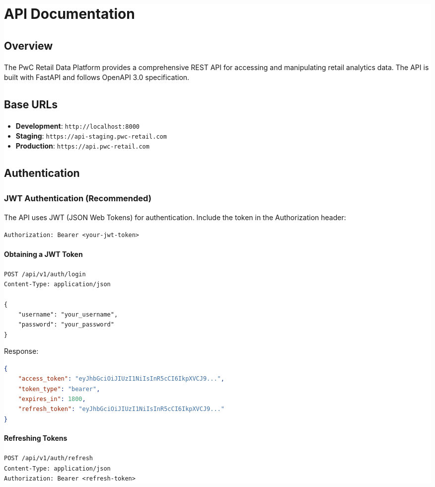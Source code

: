 # API Documentation

## Overview

The PwC Retail Data Platform provides a comprehensive REST API for accessing and manipulating retail analytics data. The API is built with FastAPI and follows OpenAPI 3.0 specification.

## Base URLs

- **Development**: `http://localhost:8000`
- **Staging**: `https://api-staging.pwc-retail.com`
- **Production**: `https://api.pwc-retail.com`

## Authentication

### JWT Authentication (Recommended)

The API uses JWT (JSON Web Tokens) for authentication. Include the token in the Authorization header:

```http
Authorization: Bearer <your-jwt-token>
```

#### Obtaining a JWT Token

```http
POST /api/v1/auth/login
Content-Type: application/json

{
    "username": "your_username",
    "password": "your_password"
}
```

Response:
```json
{
    "access_token": "eyJhbGciOiJIUzI1NiIsInR5cCI6IkpXVCJ9...",
    "token_type": "bearer",
    "expires_in": 1800,
    "refresh_token": "eyJhbGciOiJIUzI1NiIsInR5cCI6IkpXVCJ9..."
}
```

#### Refreshing Tokens

```http
POST /api/v1/auth/refresh
Content-Type: application/json
Authorization: Bearer <refresh-token>
```
